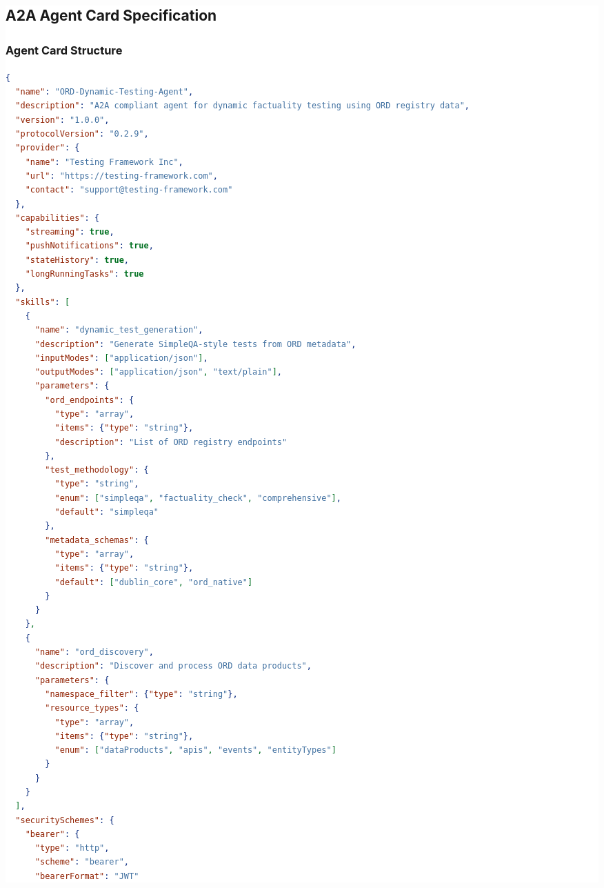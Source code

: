 
## A2A Agent Card Specification

### Agent Card Structure
```json
{
  "name": "ORD-Dynamic-Testing-Agent",
  "description": "A2A compliant agent for dynamic factuality testing using ORD registry data",
  "version": "1.0.0",
  "protocolVersion": "0.2.9",
  "provider": {
    "name": "Testing Framework Inc",
    "url": "https://testing-framework.com",
    "contact": "support@testing-framework.com"
  },
  "capabilities": {
    "streaming": true,
    "pushNotifications": true,
    "stateHistory": true,
    "longRunningTasks": true
  },
  "skills": [
    {
      "name": "dynamic_test_generation",
      "description": "Generate SimpleQA-style tests from ORD metadata",
      "inputModes": ["application/json"],
      "outputModes": ["application/json", "text/plain"],
      "parameters": {
        "ord_endpoints": {
          "type": "array",
          "items": {"type": "string"},
          "description": "List of ORD registry endpoints"
        },
        "test_methodology": {
          "type": "string",
          "enum": ["simpleqa", "factuality_check", "comprehensive"],
          "default": "simpleqa"
        },
        "metadata_schemas": {
          "type": "array",
          "items": {"type": "string"},
          "default": ["dublin_core", "ord_native"]
        }
      }
    },
    {
      "name": "ord_discovery",
      "description": "Discover and process ORD data products",
      "parameters": {
        "namespace_filter": {"type": "string"},
        "resource_types": {
          "type": "array",
          "items": {"type": "string"},
          "enum": ["dataProducts", "apis", "events", "entityTypes"]
        }
      }
    }
  ],
  "securitySchemes": {
    "bearer": {
      "type": "http",
      "scheme": "bearer",
      "bearerFormat": "JWT"
```
